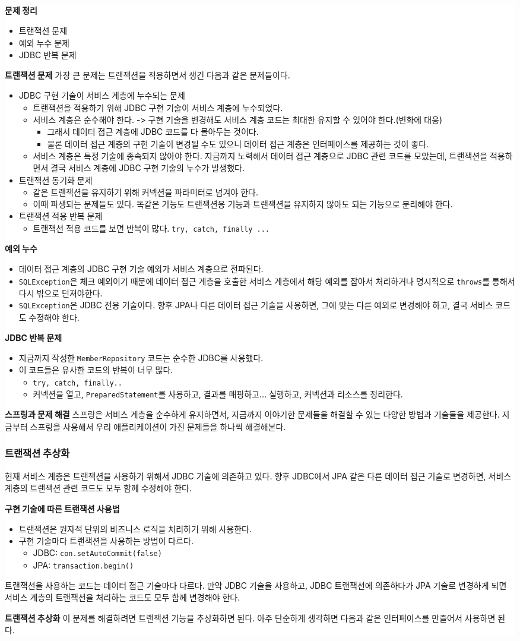 **문제 정리**
- 트랜잭션 문제
- 예외 누수 문제
- JDBC 반복 문제

**트랜잭션 문제**
가장 큰 문제는 트랜잭션을 적용하면서 생긴 다음과 같은 문제들이다.
- JDBC 구현 기술이 서비스 계층에 누수되는 문제
	- 트랜잭션을 적용하기 위해 JDBC 구현 기술이 서비스 계층에 누수되었다.
	- 서비스 계층은 순수해야 한다. -> 구현 기술을 변경해도 서비스 계층 코드는 최대한 유지할 수 있어야 한다.(변화에 대응)
		- 그래서 데이터 접근 계층에 JDBC 코드를 다 몰아두는 것이다.
		- 물론 데이터 접근 계층의 구현 기술이 변경될 수도 있으니 데이터 접근 계층은 인터페이스를 제공하는 것이 좋다.
	- 서비스 계층은 특정 기술에 종속되지 않아야 한다. 지금까지 노력해서 데이터 접근 계층으로 JDBC 관련 코드를 모았는데, 트랜잭션을 적용하면서 결국 서비스 계층에 JDBC 구현 기술의 누수가 발생했다.
- 트랜잭션 동기화 문제
	- 같은 트랜잭션을 유지하기 위해 커넥션을 파라미터로 넘겨야 한다.
	- 이때 파생되는 문제들도 있다. 똑같은 기능도 트랜잭션용 기능과 트랜잭션을 유지하지 않아도 되는 기능으로 분리해야 한다.
- 트랜잭션 적용 반복 문제
	- 트랜잭션 적용 코드를 보면 반복이 많다. `try, catch, finally ...`

**예외 누수**
- 데이터 접근 계층의 JDBC 구현 기술 예외가 서비스 계층으로 전파된다.
- `SQLException`은 체크 예외이기 때문에 데이터 접근 계층을 호출한 서비스 계층에서 해당 예외를 잡아서 처리하거나 명시적으로 `throws`를 통해서 다시 밖으로 던져야한다.
- `SQLException`은 JDBC 전용 기술이다. 향후 JPA나 다른 데이터 접근 기술을 사용하면, 그에 맞는 다른 예외로 변경해야 하고, 결국 서비스 코드도 수정해야 한다.

**JDBC 반복 문제**
- 지금까지 작성한 `MemberRepository` 코드는 순수한 JDBC를 사용했다.
- 이 코드들은 유사한 코드의 반복이 너무 많다.
	- `try, catch, finally..`
	- 커넥션을 열고, `PreparedStatement`를 사용하고, 결과를 매핑하고... 실행하고, 커넥션과 리소스를 정리한다.

**스프링과 문제 해결**
스프링은 서비스 계층을 순수하게 유지하면서, 지금까지 이야기한 문제들을 해결할 수 있는 다양한 방법과 기술들을 제공한다.
지금부터 스프링을 사용해서 우리 애플리케이션이 가진 문제들을 하나씩 해결해본다.


### 트랜잭션 추상화
현재 서비스 계층은 트랜잭션을 사용하기 위해서 JDBC 기술에 의존하고 있다. 향후 JDBC에서 JPA 같은 다른 데이터 접근 기술로 변경하면, 서비스 계층의 트랜잭션 관련 코드도 모두 함께 수정해야 한다.

**구현 기술에 따른 트랜잭션 사용법**
- 트랜잭션은 원자적 단위의 비즈니스 로직을 처리하기 위해 사용한다.
- 구현 기술마다 트랜잭션을 사용하는 방법이 다르다.
	- JDBC: `con.setAutoCommit(false)`
	- JPA: `transaction.begin()`

트랜잭션을 사용하는 코드는 데이터 접근 기술마다 다르다. 만약 JDBC 기술을 사용하고, JDBC 트랜잭션에 의존하다가 JPA 기술로 변경하게 되면 서비스 계층의 트랜잭션을 처리하는 코드도 모두 함께 변경해야 한다.

**트랜잭션 추상화**
이 문제를 해결하려면 트랜잭션 기능을 추상화하면 된다.
아주 단순하게 생각하면 다음과 같은 인터페이스를 만즐어서 사용하면 된다.
